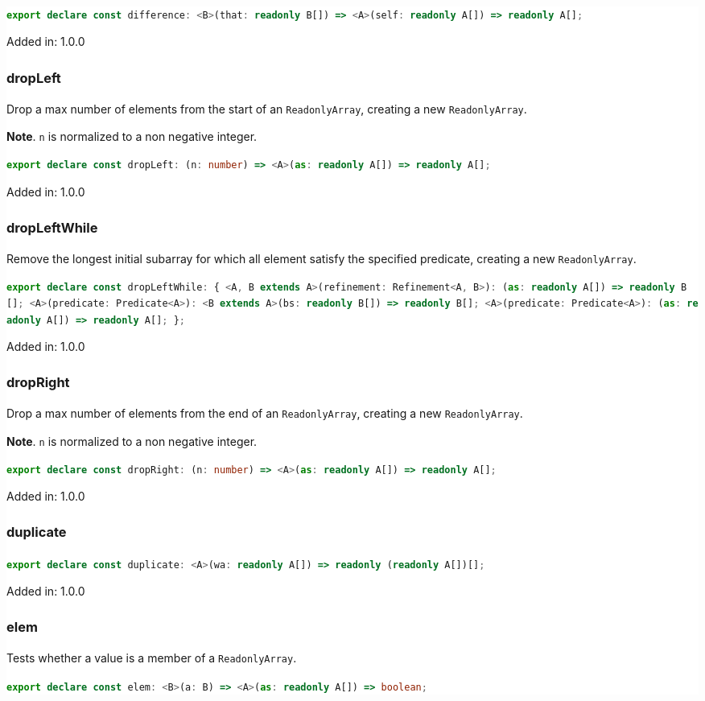 ```ts
export declare const difference: <B>(that: readonly B[]) => <A>(self: readonly A[]) => readonly A[];
```

Added in: 1.0.0

### dropLeft

Drop a max number of elements from the start of an `ReadonlyArray`, creating a new `ReadonlyArray`.

**Note**. `n` is normalized to a non negative integer.

```ts
export declare const dropLeft: (n: number) => <A>(as: readonly A[]) => readonly A[];
```

Added in: 1.0.0

### dropLeftWhile

Remove the longest initial subarray for which all element satisfy the specified predicate, creating a new `ReadonlyArray`.

```ts
export declare const dropLeftWhile: { <A, B extends A>(refinement: Refinement<A, B>): (as: readonly A[]) => readonly B[]; <A>(predicate: Predicate<A>): <B extends A>(bs: readonly B[]) => readonly B[]; <A>(predicate: Predicate<A>): (as: readonly A[]) => readonly A[]; };
```

Added in: 1.0.0

### dropRight

Drop a max number of elements from the end of an `ReadonlyArray`, creating a new `ReadonlyArray`.

**Note**. `n` is normalized to a non negative integer.

```ts
export declare const dropRight: (n: number) => <A>(as: readonly A[]) => readonly A[];
```

Added in: 1.0.0

### duplicate

```ts
export declare const duplicate: <A>(wa: readonly A[]) => readonly (readonly A[])[];
```

Added in: 1.0.0

### elem

Tests whether a value is a member of a `ReadonlyArray`.

```ts
export declare const elem: <B>(a: B) => <A>(as: readonly A[]) => boolean;
```
